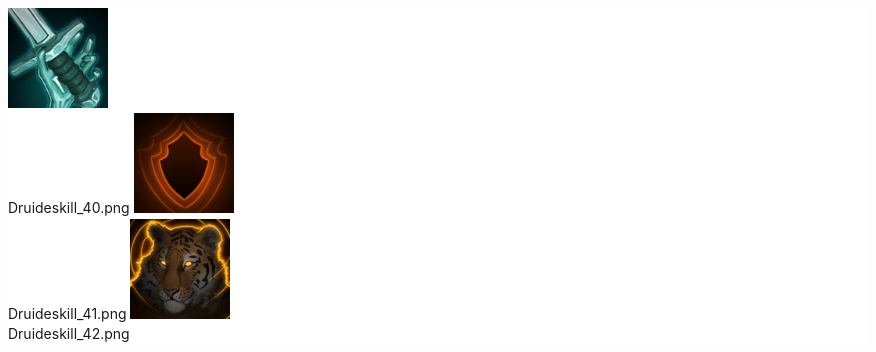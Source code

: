 <td valign="bottom">
<img src="./Druideskill_40.png" width="100" height="100"><br>
Druideskill_40.png
</td>

<td valign="bottom">
<img src="./Druideskill_41.png" width="100" height="100"><br>
Druideskill_41.png
</td>

<td valign="bottom">
<img src="./Druideskill_42.png" width="100" height="100"><br>
Druideskill_42.png
</td>
